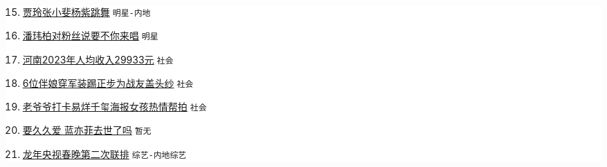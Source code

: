 15. [贾玲张小斐杨紫跳舞](https://m.weibo.cn/search?containerid=100103type%3D1%26t%3D10%26q%3D%23%E8%B4%BE%E7%8E%B2%E5%BC%A0%E5%B0%8F%E6%96%90%E6%9D%A8%E7%B4%AB%E8%B7%B3%E8%88%9E%23&stream_entry_id=31&isnewpage=1&extparam=seat%3D1%26pos%3D13%26filter_type%3Drealtimehot%26lcate%3D5001%26band_rank%3D13%26flag%3D2%26dgr%3D0%26realpos%3D13%26c_type%3D31%26stream_entry_id%3D31%26q%3D%2523%25E8%25B4%25BE%25E7%258E%25B2%25E5%25BC%25A0%25E5%25B0%258F%25E6%2596%2590%25E6%259D%25A8%25E7%25B4%25AB%25E8%25B7%25B3%25E8%2588%259E%2523%26cate%3D5001%26display_time%3D1705821443%26pre_seqid%3D1705821443713016255104) `明星-内地` 

16. [潘玮柏对粉丝说要不你来唱](https://m.weibo.cn/search?containerid=100103type%3D1%26t%3D10%26q%3D%23%E6%BD%98%E7%8E%AE%E6%9F%8F%E5%AF%B9%E7%B2%89%E4%B8%9D%E8%AF%B4%E8%A6%81%E4%B8%8D%E4%BD%A0%E6%9D%A5%E5%94%B1%23&stream_entry_id=31&isnewpage=1&extparam=seat%3D1%26pos%3D14%26filter_type%3Drealtimehot%26lcate%3D5001%26band_rank%3D14%26flag%3D1%26dgr%3D0%26realpos%3D14%26c_type%3D31%26stream_entry_id%3D31%26q%3D%2523%25E6%25BD%2598%25E7%258E%25AE%25E6%259F%258F%25E5%25AF%25B9%25E7%25B2%2589%25E4%25B8%259D%25E8%25AF%25B4%25E8%25A6%2581%25E4%25B8%258D%25E4%25BD%25A0%25E6%259D%25A5%25E5%2594%25B1%2523%26cate%3D5001%26display_time%3D1705821443%26pre_seqid%3D1705821443713016255104) `明星` 

17. [河南2023年人均收入29933元](https://m.weibo.cn/search?containerid=100103type%3D1%26t%3D10%26q%3D%23%E6%B2%B3%E5%8D%972023%E5%B9%B4%E4%BA%BA%E5%9D%87%E6%94%B6%E5%85%A529933%E5%85%83%23&stream_entry_id=31&isnewpage=1&extparam=seat%3D1%26pos%3D15%26filter_type%3Drealtimehot%26lcate%3D5001%26band_rank%3D15%26flag%3D0%26dgr%3D0%26realpos%3D15%26c_type%3D31%26stream_entry_id%3D31%26q%3D%2523%25E6%25B2%25B3%25E5%258D%25972023%25E5%25B9%25B4%25E4%25BA%25BA%25E5%259D%2587%25E6%2594%25B6%25E5%2585%25A529933%25E5%2585%2583%2523%26cate%3D5001%26display_time%3D1705821443%26pre_seqid%3D1705821443713016255104) `社会` 

18. [6位伴娘穿军装踢正步为战友盖头纱](https://m.weibo.cn/search?containerid=100103type%3D1%26t%3D10%26q%3D%236%E4%BD%8D%E4%BC%B4%E5%A8%98%E7%A9%BF%E5%86%9B%E8%A3%85%E8%B8%A2%E6%AD%A3%E6%AD%A5%E4%B8%BA%E6%88%98%E5%8F%8B%E7%9B%96%E5%A4%B4%E7%BA%B1%23&stream_entry_id=31&isnewpage=1&extparam=seat%3D1%26pos%3D16%26filter_type%3Drealtimehot%26lcate%3D5001%26band_rank%3D16%26flag%3D32768%26dgr%3D0%26realpos%3D16%26c_type%3D31%26stream_entry_id%3D31%26q%3D%25236%25E4%25BD%258D%25E4%25BC%25B4%25E5%25A8%2598%25E7%25A9%25BF%25E5%2586%259B%25E8%25A3%2585%25E8%25B8%25A2%25E6%25AD%25A3%25E6%25AD%25A5%25E4%25B8%25BA%25E6%2588%2598%25E5%258F%258B%25E7%259B%2596%25E5%25A4%25B4%25E7%25BA%25B1%2523%26cate%3D5001%26display_time%3D1705821443%26pre_seqid%3D1705821443713016255104) `社会` 

19. [老爷爷打卡易烊千玺海报女孩热情帮拍](https://m.weibo.cn/search?containerid=100103type%3D1%26t%3D10%26q%3D%23%E8%80%81%E7%88%B7%E7%88%B7%E6%89%93%E5%8D%A1%E6%98%93%E7%83%8A%E5%8D%83%E7%8E%BA%E6%B5%B7%E6%8A%A5%E5%A5%B3%E5%AD%A9%E7%83%AD%E6%83%85%E5%B8%AE%E6%8B%8D%23&stream_entry_id=31&isnewpage=1&extparam=seat%3D1%26pos%3D17%26filter_type%3Drealtimehot%26lcate%3D5001%26band_rank%3D17%26flag%3D32768%26dgr%3D0%26realpos%3D17%26c_type%3D31%26stream_entry_id%3D31%26q%3D%2523%25E8%2580%2581%25E7%2588%25B7%25E7%2588%25B7%25E6%2589%2593%25E5%258D%25A1%25E6%2598%2593%25E7%2583%258A%25E5%258D%2583%25E7%258E%25BA%25E6%25B5%25B7%25E6%258A%25A5%25E5%25A5%25B3%25E5%25AD%25A9%25E7%2583%25AD%25E6%2583%2585%25E5%25B8%25AE%25E6%258B%258D%2523%26cate%3D5001%26display_time%3D1705821443%26pre_seqid%3D1705821443713016255104) `社会` 

20. [要久久爱 蓝亦菲去世了吗](https://m.weibo.cn/search?containerid=100103type%3D1%26t%3D10%26q%3D%E8%A6%81%E4%B9%85%E4%B9%85%E7%88%B1+%E8%93%9D%E4%BA%A6%E8%8F%B2%E5%8E%BB%E4%B8%96%E4%BA%86%E5%90%97&stream_entry_id=31&isnewpage=1&extparam=seat%3D1%26pos%3D18%26filter_type%3Drealtimehot%26lcate%3D5001%26band_rank%3D18%26flag%3D0%26dgr%3D0%26realpos%3D18%26c_type%3D31%26stream_entry_id%3D31%26q%3D%25E8%25A6%2581%25E4%25B9%2585%25E4%25B9%2585%25E7%2588%25B1%2520%25E8%2593%259D%25E4%25BA%25A6%25E8%258F%25B2%25E5%258E%25BB%25E4%25B8%2596%25E4%25BA%2586%25E5%2590%2597%26cate%3D5001%26display_time%3D1705821443%26pre_seqid%3D1705821443713016255104) `暂无` 

21. [龙年央视春晚第二次联排](https://m.weibo.cn/search?containerid=100103type%3D1%26t%3D10%26q%3D%E9%BE%99%E5%B9%B4%E5%A4%AE%E8%A7%86%E6%98%A5%E6%99%9A%E7%AC%AC%E4%BA%8C%E6%AC%A1%E8%81%94%E6%8E%92&stream_entry_id=31&isnewpage=1&extparam=seat%3D1%26pos%3D19%26filter_type%3Drealtimehot%26lcate%3D5001%26band_rank%3D19%26flag%3D0%26dgr%3D0%26realpos%3D19%26c_type%3D31%26stream_entry_id%3D31%26q%3D%25E9%25BE%2599%25E5%25B9%25B4%25E5%25A4%25AE%25E8%25A7%2586%25E6%2598%25A5%25E6%2599%259A%25E7%25AC%25AC%25E4%25BA%258C%25E6%25AC%25A1%25E8%2581%2594%25E6%258E%2592%26cate%3D5001%26display_time%3D1705821443%26pre_seqid%3D1705821443713016255104) `综艺-内地综艺` 
